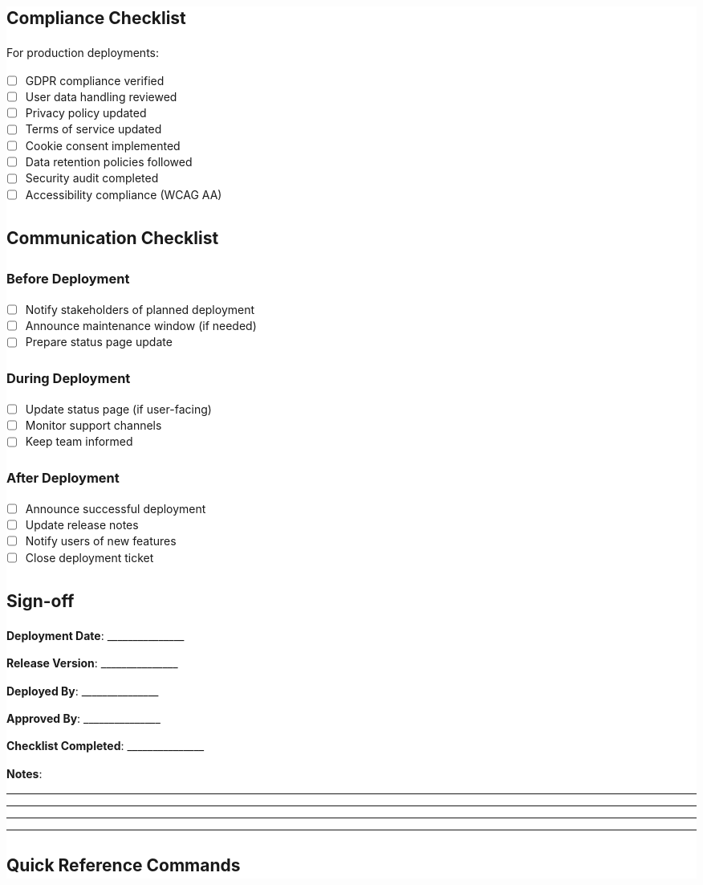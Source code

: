 ## Compliance Checklist

For production deployments:

- [ ] GDPR compliance verified
- [ ] User data handling reviewed
- [ ] Privacy policy updated
- [ ] Terms of service updated
- [ ] Cookie consent implemented
- [ ] Data retention policies followed
- [ ] Security audit completed
- [ ] Accessibility compliance (WCAG AA)

## Communication Checklist

### Before Deployment
- [ ] Notify stakeholders of planned deployment
- [ ] Announce maintenance window (if needed)
- [ ] Prepare status page update

### During Deployment
- [ ] Update status page (if user-facing)
- [ ] Monitor support channels
- [ ] Keep team informed

### After Deployment
- [ ] Announce successful deployment
- [ ] Update release notes
- [ ] Notify users of new features
- [ ] Close deployment ticket

## Sign-off

**Deployment Date**: _______________

**Release Version**: _______________

**Deployed By**: _______________

**Approved By**: _______________

**Checklist Completed**: _______________

**Notes**:
_______________________________________________________
_______________________________________________________
_______________________________________________________

---

## Quick Reference Commands
